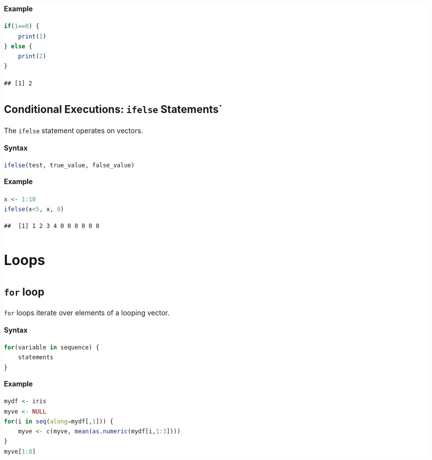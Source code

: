 __Example__

```r
if(1==0) { 
	print(1) 
} else { 
	print(2) 
}
```

```
## [1] 2
```

## Conditional Executions: `ifelse` Statements`

The `ifelse` statement operates on vectors.

__Syntax__

```r
ifelse(test, true_value, false_value)
```
__Example__

```r
x <- 1:10 
ifelse(x<5, x, 0)
```

```
##  [1] 1 2 3 4 0 0 0 0 0 0
```

# Loops

## `for` loop

`for` loops iterate over elements of a looping vector.

__Syntax__

```r
for(variable in sequence) { 
	statements 
}
```
__Example__

```r
mydf <- iris
myve <- NULL
for(i in seq(along=mydf[,1])) {
	myve <- c(myve, mean(as.numeric(mydf[i,1:3])))
}
myve[1:8]
```
